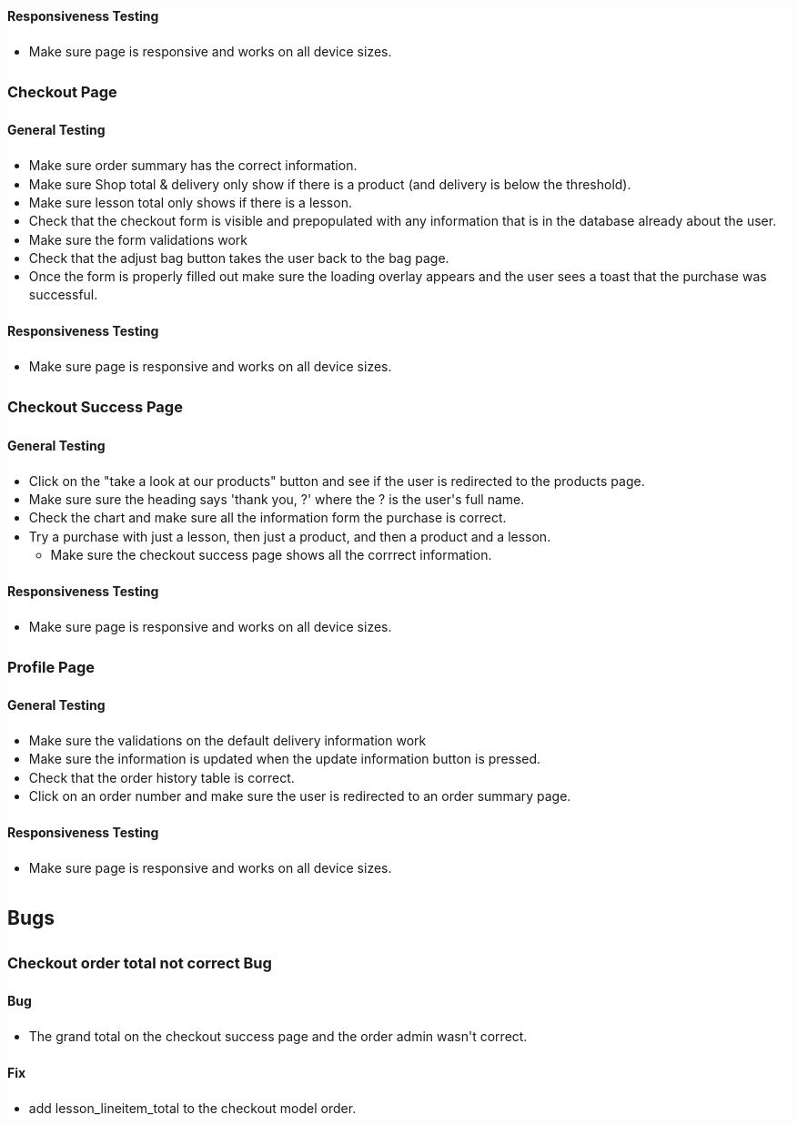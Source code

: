 #### Responsiveness Testing
- Make sure page is responsive and works on all device sizes.

### Checkout Page
#### General Testing
- Make sure order summary has the correct information. 
- Make sure Shop total & delivery only show if there is a product (and delivery is below the threshold).
- Make sure lesson total only shows if there is a lesson.
- Check that the checkout form is visible and prepopulated with any information that is in the database already about the user. 
- Make sure the form validations work
- Check that the adjust bag button takes the user back to the bag page. 
- Once the form is properly filled out make sure the loading overlay appears and the user sees a toast that the purchase was successful. 

#### Responsiveness Testing
- Make sure page is responsive and works on all device sizes.

### Checkout Success Page
#### General Testing
- Click on the "take a look at our products" button and see if the user is redirected to the products page. 
- Make sure sure the heading says 'thank you, ?' where the ? is the user's full name. 
- Check the chart and make sure all the information form the purchase is correct.
- Try a purchase with just a lesson, then just a product, and then a product and a lesson.
  - Make sure the checkout success page shows all the corrrect information. 

#### Responsiveness Testing
- Make sure page is responsive and works on all device sizes.

### Profile Page
#### General Testing
- Make sure the validations on the default delivery information work
- Make sure the information is updated when the update information button is pressed. 
- Check that the order history table is correct. 
- Click on an order number and make sure the user is redirected to an order summary page. 

#### Responsiveness Testing
- Make sure page is responsive and works on all device sizes.

## Bugs

### Checkout order total not correct Bug
#### Bug
- The grand total on the checkout success page and the order admin wasn't correct.
#### Fix
- add lesson_lineitem_total to the checkout model order. 
